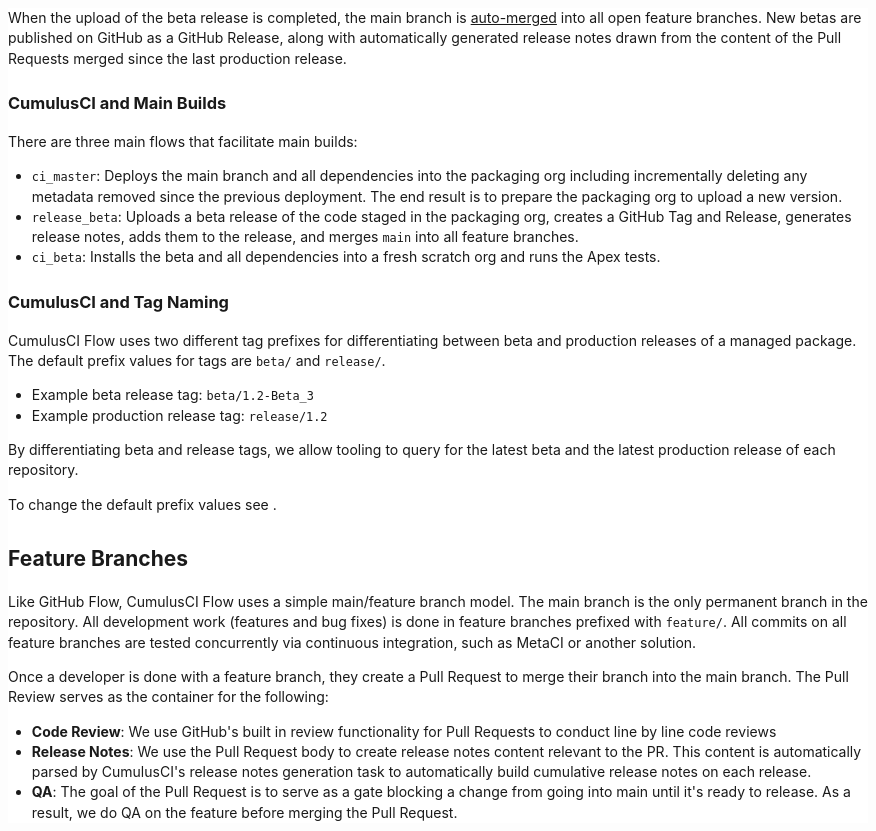 When the upload of the beta release is completed, the main branch is
[auto-merged](auto-merging) into all open
feature branches. New betas are published on GitHub as a GitHub Release,
along with automatically generated release notes drawn from the content
of the Pull Requests merged since the last production release.

### CumulusCI and Main Builds

There are three main flows that facilitate main builds:

-   `ci_master`: Deploys the main branch and all dependencies into the
    packaging org including incrementally deleting any metadata removed
    since the previous deployment. The end result is to prepare the
    packaging org to upload a new version.
-   `release_beta`: Uploads a beta release of the code staged in the
    packaging org, creates a GitHub Tag and Release, generates release
    notes, adds them to the release, and merges `main` into all feature
    branches.
-   `ci_beta`: Installs the beta and all dependencies into a fresh
    scratch org and runs the Apex tests.

### CumulusCI and Tag Naming

CumulusCI Flow uses two different tag prefixes for differentiating
between beta and production releases of a managed package. The default
prefix values for tags are `beta/` and `release/`.

-   Example beta release tag: `beta/1.2-Beta_3`
-   Example production release tag: `release/1.2`

By differentiating beta and release tags, we allow tooling to query for
the latest beta and the latest production release of each repository.

To change the default prefix values see [](branch-configuration).

## Feature Branches

Like GitHub Flow, CumulusCI Flow uses a simple main/feature branch
model. The main branch is the only permanent branch in the repository.
All development work (features and bug fixes) is done in feature
branches prefixed with `feature/`. All commits on all feature branches
are tested concurrently via continuous integration, such as MetaCI or
another solution.

Once a developer is done with a feature branch, they create a Pull
Request to merge their branch into the main branch. The Pull Review
serves as the container for the following:

-   **Code Review**: We use GitHub's built in review functionality for
    Pull Requests to conduct line by line code reviews
-   **Release Notes**: We use the Pull Request body to create release
    notes content relevant to the PR. This content is automatically
    parsed by CumulusCI's release notes generation task to
    automatically build cumulative release notes on each release.
-   **QA**: The goal of the Pull Request is to serve as a gate blocking
    a change from going into main until it's ready to release. As a
    result, we do QA on the feature before merging the Pull Request.
